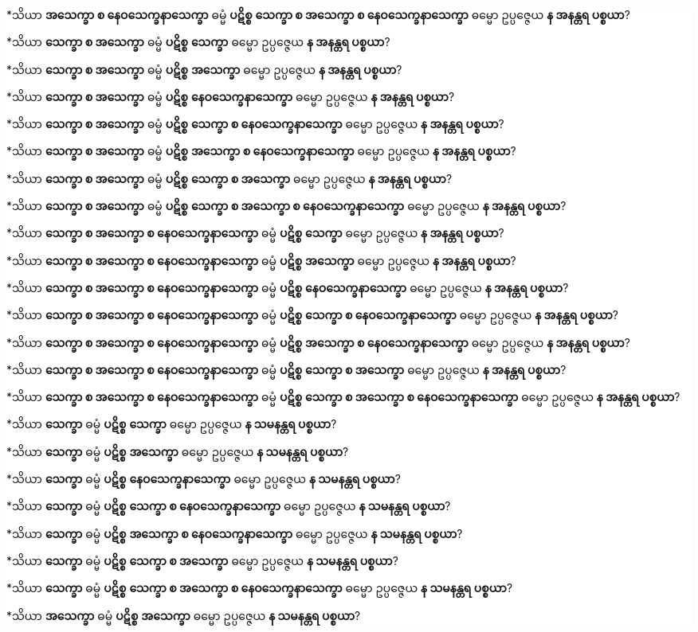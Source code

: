    *သိယာ **အသေက္ခာ စ နေဝသေက္ခနာသေက္ခာ** ဓမ္မံ **ပဋိစ္စ** **သေက္ခာ စ အသေက္ခာ စ နေဝသေက္ခနာသေက္ခာ** ဓမ္မော ဥပ္ပဇ္ဇေယ **န အနန္တရ ပစ္စယာ**?

   *သိယာ **သေက္ခာ စ အသေက္ခာ** ဓမ္မံ **ပဋိစ္စ** **သေက္ခာ** ဓမ္မော ဥပ္ပဇ္ဇေယ **န အနန္တရ ပစ္စယာ**?

   *သိယာ **သေက္ခာ စ အသေက္ခာ** ဓမ္မံ **ပဋိစ္စ** **အသေက္ခာ** ဓမ္မော ဥပ္ပဇ္ဇေယ **န အနန္တရ ပစ္စယာ**?

   *သိယာ **သေက္ခာ စ အသေက္ခာ** ဓမ္မံ **ပဋိစ္စ** **နေဝသေက္ခနာသေက္ခာ** ဓမ္မော ဥပ္ပဇ္ဇေယ **န အနန္တရ ပစ္စယာ**?

   *သိယာ **သေက္ခာ စ အသေက္ခာ** ဓမ္မံ **ပဋိစ္စ** **သေက္ခာ စ နေဝသေက္ခနာသေက္ခာ** ဓမ္မော ဥပ္ပဇ္ဇေယ **န အနန္တရ ပစ္စယာ**?

   *သိယာ **သေက္ခာ စ အသေက္ခာ** ဓမ္မံ **ပဋိစ္စ** **အသေက္ခာ စ နေဝသေက္ခနာသေက္ခာ** ဓမ္မော ဥပ္ပဇ္ဇေယ **န အနန္တရ ပစ္စယာ**?

   *သိယာ **သေက္ခာ စ အသေက္ခာ** ဓမ္မံ **ပဋိစ္စ** **သေက္ခာ စ အသေက္ခာ** ဓမ္မော ဥပ္ပဇ္ဇေယ **န အနန္တရ ပစ္စယာ**?

   *သိယာ **သေက္ခာ စ အသေက္ခာ** ဓမ္မံ **ပဋိစ္စ** **သေက္ခာ စ အသေက္ခာ စ နေဝသေက္ခနာသေက္ခာ** ဓမ္မော ဥပ္ပဇ္ဇေယ **န အနန္တရ ပစ္စယာ**?

   *သိယာ **သေက္ခာ စ အသေက္ခာ စ နေဝသေက္ခနာသေက္ခာ** ဓမ္မံ **ပဋိစ္စ** **သေက္ခာ** ဓမ္မော ဥပ္ပဇ္ဇေယ **န အနန္တရ ပစ္စယာ**?

   *သိယာ **သေက္ခာ စ အသေက္ခာ စ နေဝသေက္ခနာသေက္ခာ** ဓမ္မံ **ပဋိစ္စ** **အသေက္ခာ** ဓမ္မော ဥပ္ပဇ္ဇေယ **န အနန္တရ ပစ္စယာ**?

   *သိယာ **သေက္ခာ စ အသေက္ခာ စ နေဝသေက္ခနာသေက္ခာ** ဓမ္မံ **ပဋိစ္စ** **နေဝသေက္ခနာသေက္ခာ** ဓမ္မော ဥပ္ပဇ္ဇေယ **န အနန္တရ ပစ္စယာ**?

   *သိယာ **သေက္ခာ စ အသေက္ခာ စ နေဝသေက္ခနာသေက္ခာ** ဓမ္မံ **ပဋိစ္စ** **သေက္ခာ စ နေဝသေက္ခနာသေက္ခာ** ဓမ္မော ဥပ္ပဇ္ဇေယ **န အနန္တရ ပစ္စယာ**?

   *သိယာ **သေက္ခာ စ အသေက္ခာ စ နေဝသေက္ခနာသေက္ခာ** ဓမ္မံ **ပဋိစ္စ** **အသေက္ခာ စ နေဝသေက္ခနာသေက္ခာ** ဓမ္မော ဥပ္ပဇ္ဇေယ **န အနန္တရ ပစ္စယာ**?

   *သိယာ **သေက္ခာ စ အသေက္ခာ စ နေဝသေက္ခနာသေက္ခာ** ဓမ္မံ **ပဋိစ္စ** **သေက္ခာ စ အသေက္ခာ** ဓမ္မော ဥပ္ပဇ္ဇေယ **န အနန္တရ ပစ္စယာ**?

   *သိယာ **သေက္ခာ စ အသေက္ခာ စ နေဝသေက္ခနာသေက္ခာ** ဓမ္မံ **ပဋိစ္စ** **သေက္ခာ စ အသေက္ခာ စ နေဝသေက္ခနာသေက္ခာ** ဓမ္မော ဥပ္ပဇ္ဇေယ **န အနန္တရ ပစ္စယာ**?

   *သိယာ **သေက္ခာ** ဓမ္မံ **ပဋိစ္စ** **သေက္ခာ** ဓမ္မော ဥပ္ပဇ္ဇေယ **န သမနန္တရ ပစ္စယာ**?

   *သိယာ **သေက္ခာ** ဓမ္မံ **ပဋိစ္စ** **အသေက္ခာ** ဓမ္မော ဥပ္ပဇ္ဇေယ **န သမနန္တရ ပစ္စယာ**?

   *သိယာ **သေက္ခာ** ဓမ္မံ **ပဋိစ္စ** **နေဝသေက္ခနာသေက္ခာ** ဓမ္မော ဥပ္ပဇ္ဇေယ **န သမနန္တရ ပစ္စယာ**?

   *သိယာ **သေက္ခာ** ဓမ္မံ **ပဋိစ္စ** **သေက္ခာ စ နေဝသေက္ခနာသေက္ခာ** ဓမ္မော ဥပ္ပဇ္ဇေယ **န သမနန္တရ ပစ္စယာ**?

   *သိယာ **သေက္ခာ** ဓမ္မံ **ပဋိစ္စ** **အသေက္ခာ စ နေဝသေက္ခနာသေက္ခာ** ဓမ္မော ဥပ္ပဇ္ဇေယ **န သမနန္တရ ပစ္စယာ**?

   *သိယာ **သေက္ခာ** ဓမ္မံ **ပဋိစ္စ** **သေက္ခာ စ အသေက္ခာ** ဓမ္မော ဥပ္ပဇ္ဇေယ **န သမနန္တရ ပစ္စယာ**?

   *သိယာ **သေက္ခာ** ဓမ္မံ **ပဋိစ္စ** **သေက္ခာ စ အသေက္ခာ စ နေဝသေက္ခနာသေက္ခာ** ဓမ္မော ဥပ္ပဇ္ဇေယ **န သမနန္တရ ပစ္စယာ**?

   *သိယာ **အသေက္ခာ** ဓမ္မံ **ပဋိစ္စ** **အသေက္ခာ** ဓမ္မော ဥပ္ပဇ္ဇေယ **န သမနန္တရ ပစ္စယာ**?
